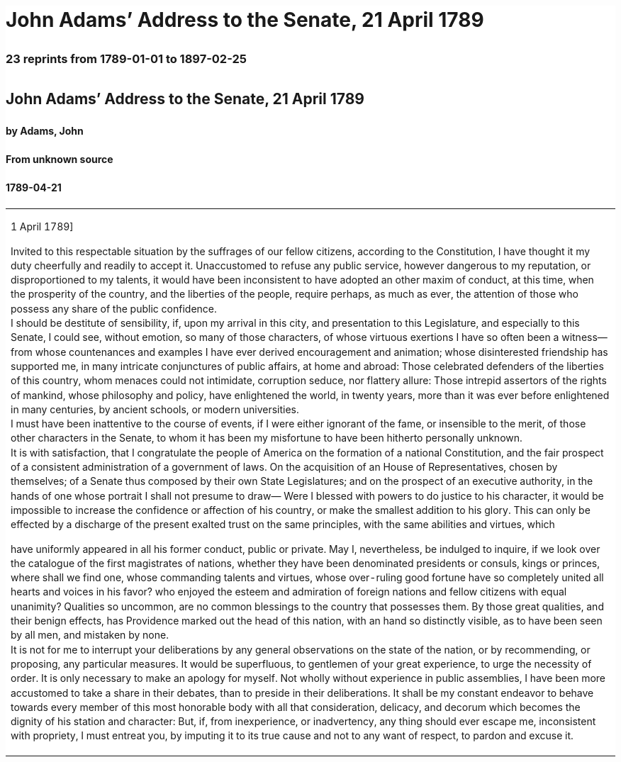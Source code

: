 
# John Adams’ Address to the Senate, 21 April 1789

### 23 reprints from 1789-01-01 to 1897-02-25

## John Adams’ Address to the Senate, 21 April 1789

#### by Adams, John

#### From unknown source

#### 1789-04-21

<table style="width: 100%;"><tr><td style="width: 50%">

1 April 1789]  
  
Invited to this respectable situation by the suffrages of our fellow citizens, according to the Constitution, I have thought it my duty cheerfully and readily to accept it. Unaccustomed to refuse any public service, however dangerous to my reputation, or disproportioned to my talents, it would have been inconsistent to have adopted an other maxim of conduct, at this time, when the prosperity of the country, and the liberties of the people, require perhaps, as much as ever, the attention of those who possess any share of the public confidence.  
I should be destitute of sensibility, if, upon my arrival in this city, and presentation to this Legislature, and especially to this Senate, I could see, without emotion, so many of those characters, of whose virtuous exertions I have so often been a witness—from whose countenances and examples I have ever derived encouragement and animation; whose disinterested friendship has supported me, in many intricate conjunctures of public affairs, at home and abroad: Those celebrated defenders of the liberties of this country, whom menaces could not intimidate, corruption seduce, nor flattery allure: Those intrepid assertors of the rights of mankind, whose philosophy and policy, have enlightened the world, in twenty years, more than it was ever before enlightened in many centuries, by ancient schools, or modern universities.  
I must have been inattentive to the course of events, if I were either ignorant of the fame, or insensible to the merit, of those other characters in the Senate, to whom it has been my misfortune to have been hitherto personally unknown.  
It is with satisfaction, that I congratulate the people of America on the formation of a national Constitution, and the fair prospect of a consistent administration of a government of laws. On the acquisition of an House of Representatives, chosen by themselves; of a Senate thus composed by their own State Legislatures; and on the prospect of an executive authority, in the hands of one whose portrait I shall not presume to draw— Were I blessed with powers to do justice to his character, it would be impossible to increase the confidence or affection of his country, or make the smallest addition to his glory. This can only be effected by a discharge of the present exalted trust on the same principles, with the same abilities and virtues, which  
  
have uniformly appeared in all his former conduct, public or private. May I, nevertheless, be indulged to inquire, if we look over the catalogue of the first magistrates of nations, whether they have been denominated presidents or consuls, kings or princes, where shall we find one, whose commanding talents and virtues, whose over-ruling good fortune have so completely united all hearts and voices in his favor? who enjoyed the esteem and admiration of foreign nations and fellow citizens with equal unanimity? Qualities so uncommon, are no common blessings to the country that possesses them. By those great qualities, and their benign effects, has Providence marked out the head of this nation, with an hand so distinctly visible, as to have been seen by all men, and mistaken by none.  
It is not for me to interrupt your deliberations by any general observations on the state of the nation, or by recommending, or proposing, any particular measures. It would be superfluous, to gentlemen of your great experience, to urge the necessity of order. It is only necessary to make an apology for myself. Not wholly without experience in public assemblies, I have been more accustomed to take a share in their debates, than to preside in their deliberations. It shall be my constant endeavor to behave towards every member of this most honorable body with all that consideration, delicacy, and decorum which becomes the dignity of his station and character: But, if, from inexperience, or inadvertency, any thing should ever escape me, inconsistent with propriety, I must entreat you, by imputing it to its true cause and not to any want of respect, to pardon and excuse it.  